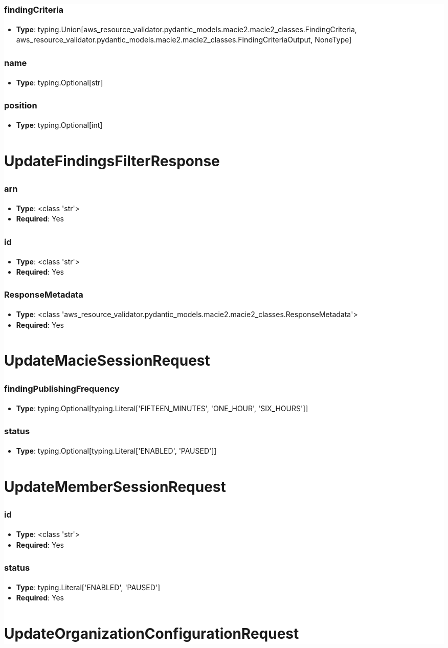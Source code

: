 ### findingCriteria
- **Type**: typing.Union[aws_resource_validator.pydantic_models.macie2.macie2_classes.FindingCriteria, aws_resource_validator.pydantic_models.macie2.macie2_classes.FindingCriteriaOutput, NoneType]

### name
- **Type**: typing.Optional[str]

### position
- **Type**: typing.Optional[int]


# UpdateFindingsFilterResponse

### arn
- **Type**: <class 'str'>
- **Required**: Yes

### id
- **Type**: <class 'str'>
- **Required**: Yes

### ResponseMetadata
- **Type**: <class 'aws_resource_validator.pydantic_models.macie2.macie2_classes.ResponseMetadata'>
- **Required**: Yes


# UpdateMacieSessionRequest

### findingPublishingFrequency
- **Type**: typing.Optional[typing.Literal['FIFTEEN_MINUTES', 'ONE_HOUR', 'SIX_HOURS']]

### status
- **Type**: typing.Optional[typing.Literal['ENABLED', 'PAUSED']]


# UpdateMemberSessionRequest

### id
- **Type**: <class 'str'>
- **Required**: Yes

### status
- **Type**: typing.Literal['ENABLED', 'PAUSED']
- **Required**: Yes


# UpdateOrganizationConfigurationRequest
